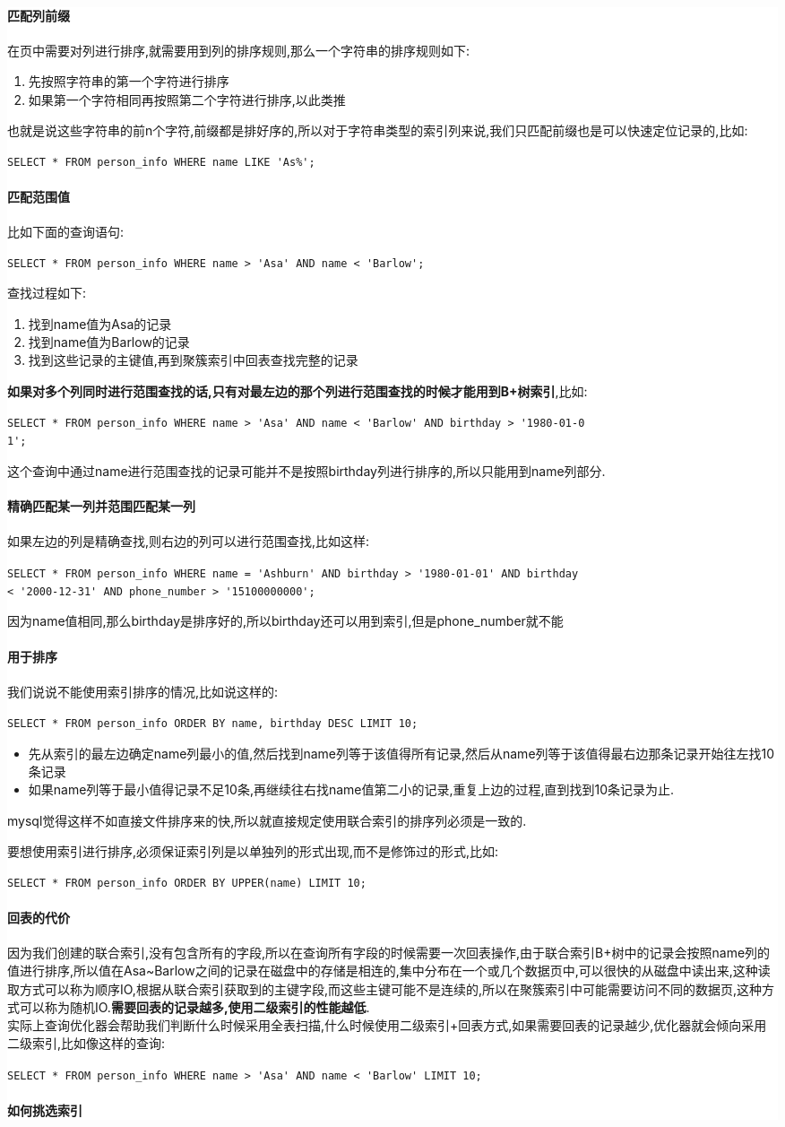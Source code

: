 #### 匹配列前缀

在页中需要对列进行排序,就需要用到列的排序规则,那么一个字符串的排序规则如下:  
1. 先按照字符串的第一个字符进行排序
2. 如果第一个字符相同再按照第二个字符进行排序,以此类推


也就是说这些字符串的前n个字符,前缀都是排好序的,所以对于字符串类型的索引列来说,我们只匹配前缀也是可以快速定位记录的,比如:
```
SELECT * FROM person_info WHERE name LIKE 'As%';
```

#### 匹配范围值

比如下面的查询语句: 
```
SELECT * FROM person_info WHERE name > 'Asa' AND name < 'Barlow';
```
查找过程如下:  
1. 找到name值为Asa的记录
2. 找到name值为Barlow的记录
3. 找到这些记录的主键值,再到聚簇索引中回表查找完整的记录

**如果对多个列同时进行范围查找的话,只有对最左边的那个列进行范围查找的时候才能用到B+树索引**,比如:
```
SELECT * FROM person_info WHERE name > 'Asa' AND name < 'Barlow' AND birthday > '1980-01-0
1';
```
这个查询中通过name进行范围查找的记录可能并不是按照birthday列进行排序的,所以只能用到name列部分.  

#### 精确匹配某一列并范围匹配某一列
如果左边的列是精确查找,则右边的列可以进行范围查找,比如这样:  
```
SELECT * FROM person_info WHERE name = 'Ashburn' AND birthday > '1980-01-01' AND birthday
< '2000-12-31' AND phone_number > '15100000000';
```
因为name值相同,那么birthday是排序好的,所以birthday还可以用到索引,但是phone_number就不能 

#### 用于排序  
我们说说不能使用索引排序的情况,比如说这样的:  
```
SELECT * FROM person_info ORDER BY name, birthday DESC LIMIT 10;
```
- 先从索引的最左边确定name列最小的值,然后找到name列等于该值得所有记录,然后从name列等于该值得最右边那条记录开始往左找10条记录
- 如果name列等于最小值得记录不足10条,再继续往右找name值第二小的记录,重复上边的过程,直到找到10条记录为止.

mysql觉得这样不如直接文件排序来的快,所以就直接规定使用联合索引的排序列必须是一致的.  


要想使用索引进行排序,必须保证索引列是以单独列的形式出现,而不是修饰过的形式,比如:  
```
SELECT * FROM person_info ORDER BY UPPER(name) LIMIT 10;
```

#### 回表的代价 


因为我们创建的联合索引,没有包含所有的字段,所以在查询所有字段的时候需要一次回表操作,由于联合索引B+树中的记录会按照name列的值进行排序,所以值在Asa~Barlow之间的记录在磁盘中的存储是相连的,集中分布在一个或几个数据页中,可以很快的从磁盘中读出来,这种读取方式可以称为顺序IO,根据从联合索引获取到的主键字段,而这些主键可能不是连续的,所以在聚簇索引中可能需要访问不同的数据页,这种方式可以称为随机IO.**需要回表的记录越多,使用二级索引的性能越低**.  
实际上查询优化器会帮助我们判断什么时候采用全表扫描,什么时候使用二级索引+回表方式,如果需要回表的记录越少,优化器就会倾向采用二级索引,比如像这样的查询:  
```
SELECT * FROM person_info WHERE name > 'Asa' AND name < 'Barlow' LIMIT 10;
```
#### 如何挑选索引  
